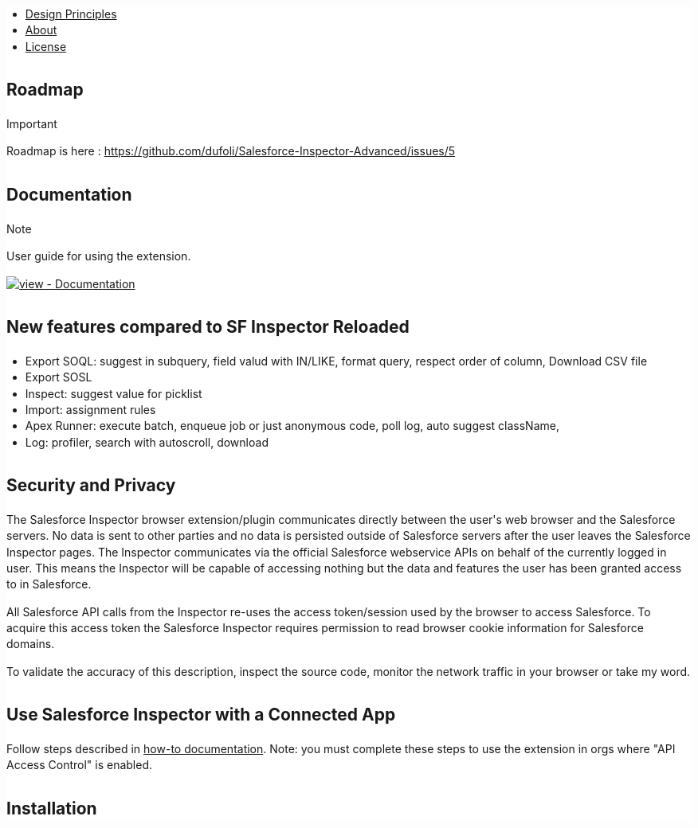   - [Design Principles](#design-principles)
  - [About](#about)
  - [License](#license)

## Roadmap

> [!IMPORTANT]
> Roadmap is here : https://github.com/dufoli/Salesforce-Inspector-Advanced/issues/5

## Documentation

> [!NOTE]
> User guide for using the extension.

[![view - Documentation](https://img.shields.io/badge/view-Documentation-blue?style=for-the-badge)](https://dufoli.github.io/Salesforce-Inspector-Advanced/ "Go to extension documentation")

## New features compared to SF Inspector Reloaded

- Export SOQL: suggest in subquery, field valud with IN/LIKE, format query, respect order of column, Download CSV file
- Export SOSL
- Inspect: suggest value for picklist
- Import: assignment rules
- Apex Runner: execute batch, enqueue job or just anonymous code, poll log, auto suggest className, 
- Log: profiler, search with autoscroll, download

## Security and Privacy

The Salesforce Inspector browser extension/plugin communicates directly between the user's web browser and the Salesforce servers. No data is sent to other parties and no data is persisted outside of Salesforce servers after the user leaves the Salesforce Inspector pages.
The Inspector communicates via the official Salesforce webservice APIs on behalf of the currently logged in user. This means the Inspector will be capable of accessing nothing but the data and features the user has been granted access to in Salesforce.

All Salesforce API calls from the Inspector re-uses the access token/session used by the browser to access Salesforce. To acquire this access token the Salesforce Inspector requires permission to read browser cookie information for Salesforce domains.

To validate the accuracy of this description, inspect the source code, monitor the network traffic in your browser or take my word.

## Use Salesforce Inspector with a Connected App

Follow steps described in [how-to documentation](https://dufoli.github.io/Salesforce-Inspector-Advanced/how-to/#use-sf-inspector-with-a-connected-app). Note: you must complete these steps to use the extension in orgs where "API Access Control" is enabled.

## Installation
